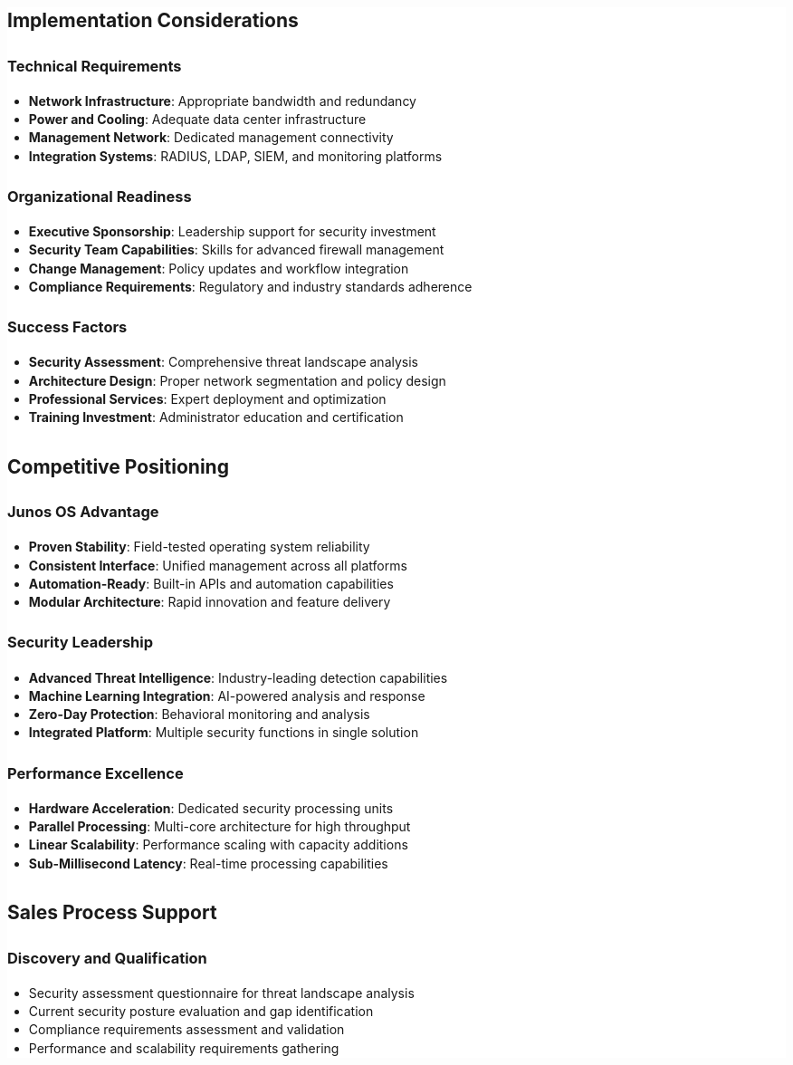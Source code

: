 ## Implementation Considerations

### Technical Requirements
- **Network Infrastructure**: Appropriate bandwidth and redundancy
- **Power and Cooling**: Adequate data center infrastructure
- **Management Network**: Dedicated management connectivity
- **Integration Systems**: RADIUS, LDAP, SIEM, and monitoring platforms

### Organizational Readiness
- **Executive Sponsorship**: Leadership support for security investment
- **Security Team Capabilities**: Skills for advanced firewall management
- **Change Management**: Policy updates and workflow integration
- **Compliance Requirements**: Regulatory and industry standards adherence

### Success Factors
- **Security Assessment**: Comprehensive threat landscape analysis
- **Architecture Design**: Proper network segmentation and policy design
- **Professional Services**: Expert deployment and optimization
- **Training Investment**: Administrator education and certification

## Competitive Positioning

### Junos OS Advantage
- **Proven Stability**: Field-tested operating system reliability
- **Consistent Interface**: Unified management across all platforms
- **Automation-Ready**: Built-in APIs and automation capabilities
- **Modular Architecture**: Rapid innovation and feature delivery

### Security Leadership
- **Advanced Threat Intelligence**: Industry-leading detection capabilities
- **Machine Learning Integration**: AI-powered analysis and response
- **Zero-Day Protection**: Behavioral monitoring and analysis
- **Integrated Platform**: Multiple security functions in single solution

### Performance Excellence
- **Hardware Acceleration**: Dedicated security processing units
- **Parallel Processing**: Multi-core architecture for high throughput
- **Linear Scalability**: Performance scaling with capacity additions
- **Sub-Millisecond Latency**: Real-time processing capabilities

## Sales Process Support

### Discovery and Qualification
- Security assessment questionnaire for threat landscape analysis
- Current security posture evaluation and gap identification
- Compliance requirements assessment and validation
- Performance and scalability requirements gathering
